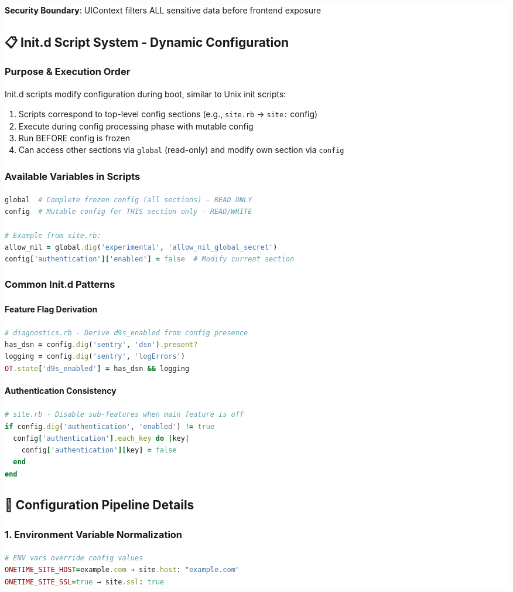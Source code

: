 **Security Boundary**: UIContext filters ALL sensitive data before frontend exposure

## 📋 Init.d Script System - Dynamic Configuration

### Purpose & Execution Order
Init.d scripts modify configuration during boot, similar to Unix init scripts:

1. Scripts correspond to top-level config sections (e.g., `site.rb` → `site:` config)
2. Execute during config processing phase with mutable config
3. Run BEFORE config is frozen
4. Can access other sections via `global` (read-only) and modify own section via `config`

### Available Variables in Scripts
```ruby
global  # Complete frozen config (all sections) - READ ONLY
config  # Mutable config for THIS section only - READ/WRITE

# Example from site.rb:
allow_nil = global.dig('experimental', 'allow_nil_global_secret')
config['authentication']['enabled'] = false  # Modify current section
```

### Common Init.d Patterns

#### Feature Flag Derivation
```ruby
# diagnostics.rb - Derive d9s_enabled from config presence
has_dsn = config.dig('sentry', 'dsn').present?
logging = config.dig('sentry', 'logErrors')
OT.state['d9s_enabled'] = has_dsn && logging
```

#### Authentication Consistency
```ruby
# site.rb - Disable sub-features when main feature is off
if config.dig('authentication', 'enabled') != true
  config['authentication'].each_key do |key|
    config['authentication'][key] = false
  end
end
```

## 🔄 Configuration Pipeline Details

### 1. Environment Variable Normalization
```ruby
# ENV vars override config values
ONETIME_SITE_HOST=example.com → site.host: "example.com"
ONETIME_SITE_SSL=true → site.ssl: true
```
